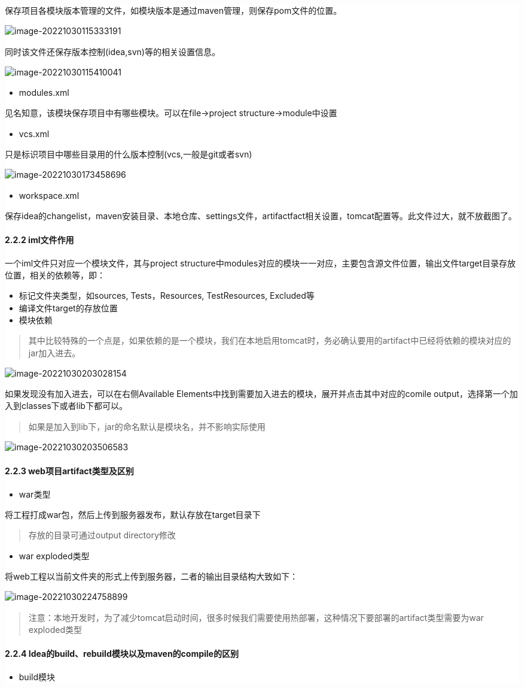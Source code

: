 保存项目各模块版本管理的文件，如模块版本是通过maven管理，则保存pom文件的位置。

![image-20221030115333191](E:\GitBook\Elysia\images\idea\image-20221030115333191.png)

同时该文件还保存版本控制(idea,svn)等的相关设置信息。 

![image-20221030115410041](E:\GitBook\Elysia\images\idea\image-20221030115410041.png) 

* modules.xml

见名知意，该模块保存项目中有哪些模块。可以在file->project structure->module中设置

* vcs.xml

只是标识项目中哪些目录用的什么版本控制(vcs,一般是git或者svn)

![image-20221030173458696](E:\GitBook\Elysia\images\idea\image-20221030173458696.png)

* workspace.xml

保存idea的changelist，maven安装目录、本地仓库、settings文件，artifactfact相关设置，tomcat配置等。此文件过大，就不放截图了。

#### 2.2.2 iml文件作用

一个iml文件只对应一个模块文件，其与project structure中modules对应的模块一一对应，主要包含源文件位置，输出文件target目录存放位置，相关的依赖等，即：

* 标记文件夹类型，如sources, Tests，Resources, TestResources, Excluded等
* 编译文件target的存放位置
* 模块依赖

> 其中比较特殊的一个点是，如果依赖的是一个模块，我们在本地启用tomcat时，务必确认要用的artifact中已经将依赖的模块对应的jar加入进去。

![image-20221030203028154](E:\GitBook\Elysia\images\idea\image-20221030203028154.png)

如果发现没有加入进去，可以在右侧Available Elements中找到需要加入进去的模块，展开并点击其中对应的comile output，选择第一个加入到classes下或者lib下都可以。

> 如果是加入到lib下，jar的命名默认是模块名，并不影响实际使用

![image-20221030203506583](E:\GitBook\Elysia\images\idea\image-20221030203506583.png) 

#### 2.2.3 web项目artifact类型及区别

   * war类型

将工程打成war包，然后上传到服务器发布，默认存放在target目录下

> 存放的目录可通过output directory修改

   * war exploded类型

将web工程以当前文件夹的形式上传到服务器，二者的输出目录结构大致如下：

![image-20221030224758899](E:\GitBook\Elysia\images\idea\image-20221030224758899.png)

> 注意：本地开发时，为了减少tomcat启动时间，很多时候我们需要使用热部署，这种情况下要部署的artifact类型需要为war exploded类型

#### 2.2.4 Idea的build、rebuild模块以及maven的compile的区别

   * build模块
